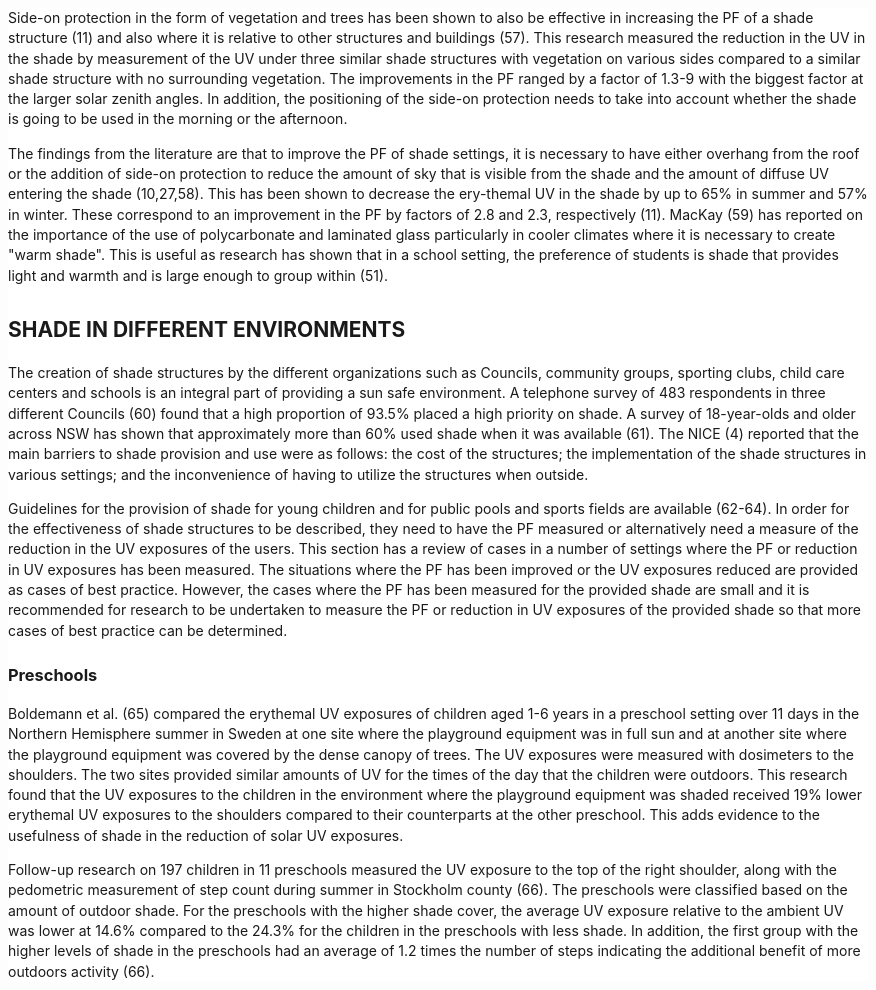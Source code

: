 Side-on protection in the form of vegetation and trees has been shown to also be effective in increasing the PF of a shade structure (11) and also where it is relative to other structures and buildings (57). This research measured the reduction in the UV in the shade by measurement of the UV under three similar shade structures with vegetation on various sides compared to a similar shade structure with no surrounding vegetation. The improvements in the PF ranged by a factor of 1.3-9 with the biggest factor at the larger solar zenith angles. In addition, the positioning of the side-on protection needs to take into account whether the shade is going to be used in the morning or the afternoon.

The findings from the literature are that to improve the PF of shade settings, it is necessary to have either overhang from the roof or the addition of side-on protection to reduce the amount of sky that is visible from the shade and the amount of diffuse UV entering the shade (10,27,58). This has been shown to decrease the ery-themal UV in the shade by up to 65% in summer and 57% in winter. These correspond to an improvement in the PF by factors of 2.8 and 2.3, respectively (11). MacKay (59) has reported on the importance of the use of polycarbonate and laminated glass particularly in cooler climates where it is necessary to create "warm shade". This is useful as research has shown that in a school setting, the preference of students is shade that provides light and warmth and is large enough to group within (51).

## SHADE IN DIFFERENT ENVIRONMENTS

The creation of shade structures by the different organizations such as Councils, community groups, sporting clubs, child care centers and schools is an integral part of providing a sun safe environment. A telephone survey of 483 respondents in three different Councils (60) found that a high proportion of 93.5% placed a high priority on shade. A survey of 18-year-olds and older across NSW has shown that approximately more than 60% used shade when it was available (61). The NICE (4) reported that the main barriers to shade provision and use were as follows: the cost of the structures; the implementation of the shade structures in various settings; and the inconvenience of having to utilize the structures when outside.

Guidelines for the provision of shade for young children and for public pools and sports fields are available (62-64). In order for the effectiveness of shade structures to be described, they need to have the PF measured or alternatively need a measure of the reduction in the UV exposures of the users. This section has a review of cases in a number of settings where the PF or reduction in UV exposures has been measured. The situations where the PF has been improved or the UV exposures reduced are provided as cases of best practice. However, the cases where the PF has been measured for the provided shade are small and it is recommended for research to be undertaken to measure the PF or reduction in UV exposures of the provided shade so that more cases of best practice can be determined.

### Preschools

Boldemann et al. (65) compared the erythemal UV exposures of children aged 1-6 years in a preschool setting over 11 days in the Northern Hemisphere summer in Sweden at one site where the playground equipment was in full sun and at another site where the playground equipment was covered by the dense canopy of trees. The UV exposures were measured with dosimeters to the shoulders. The two sites provided similar amounts of UV for the times of the day that the children were outdoors. This research found that the UV exposures to the children in the environment where the playground equipment was shaded received 19% lower erythemal UV exposures to the shoulders compared to their counterparts at the other preschool. This adds evidence to the usefulness of shade in the reduction of solar UV exposures.

Follow-up research on 197 children in 11 preschools measured the UV exposure to the top of the right shoulder, along with the pedometric measurement of step count during summer in Stockholm county (66). The preschools were classified based on the amount of outdoor shade. For the preschools with the higher shade cover, the average UV exposure relative to the ambient UV was lower at 14.6% compared to the 24.3% for the children in the preschools with less shade. In addition, the first group with the higher levels of shade in the preschools had an average of 1.2 times the number of steps indicating the additional benefit of more outdoors activity (66).
